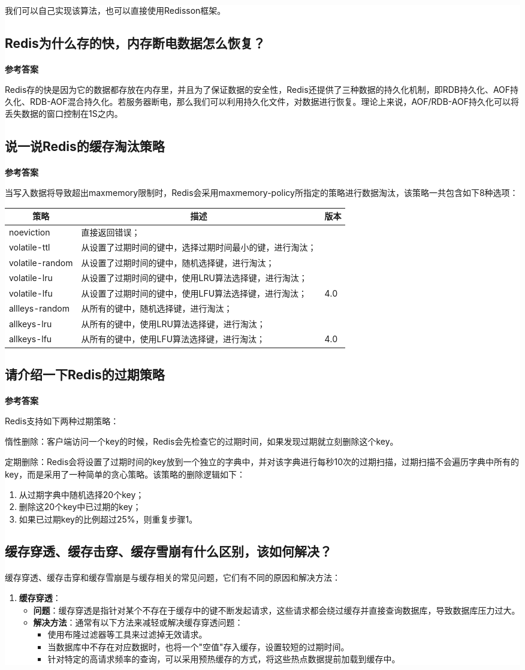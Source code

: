 我们可以自己实现该算法，也可以直接使用Redisson框架。

## Redis为什么存的快，内存断电数据怎么恢复？

**参考答案**

Redis存的快是因为它的数据都存放在内存里，并且为了保证数据的安全性，Redis还提供了三种数据的持久化机制，即RDB持久化、AOF持久化、RDB-AOF混合持久化。若服务器断电，那么我们可以利用持久化文件，对数据进行恢复。理论上来说，AOF/RDB-AOF持久化可以将丢失数据的窗口控制在1S之内。

## 说一说Redis的缓存淘汰策略

**参考答案**

当写入数据将导致超出maxmemory限制时，Redis会采用maxmemory-policy所指定的策略进行数据淘汰，该策略一共包含如下8种选项：

| **策略**        | **描述**                                                 | **版本** |
| --------------- | -------------------------------------------------------- | -------- |
| noeviction      | 直接返回错误；                                           |          |
| volatile-ttl    | 从设置了过期时间的键中，选择过期时间最小的键，进行淘汰； |          |
| volatile-random | 从设置了过期时间的键中，随机选择键，进行淘汰；           |          |
| volatile-lru    | 从设置了过期时间的键中，使用LRU算法选择键，进行淘汰；    |          |
| volatile-lfu    | 从设置了过期时间的键中，使用LFU算法选择键，进行淘汰；    | 4.0      |
| allleys-random  | 从所有的键中，随机选择键，进行淘汰；                     |          |
| allkeys-lru     | 从所有的键中，使用LRU算法选择键，进行淘汰；              |          |
| allkeys-lfu     | 从所有的键中，使用LFU算法选择键，进行淘汰；              | 4.0      |

## 请介绍一下Redis的过期策略

**参考答案**

Redis支持如下两种过期策略：

惰性删除：客户端访问一个key的时候，Redis会先检查它的过期时间，如果发现过期就立刻删除这个key。

定期删除：Redis会将设置了过期时间的key放到一个独立的字典中，并对该字典进行每秒10次的过期扫描，过期扫描不会遍历字典中所有的key，而是采用了一种简单的贪心策略。该策略的删除逻辑如下：

1. 从过期字典中随机选择20个key；
2. 删除这20个key中已过期的key；
3. 如果已过期key的比例超过25%，则重复步骤1。



## 缓存穿透、缓存击穿、缓存雪崩有什么区别，该如何解决？

缓存穿透、缓存击穿和缓存雪崩是与缓存相关的常见问题，它们有不同的原因和解决方法：

1. **缓存穿透**：
   - **问题**：缓存穿透是指针对某个不存在于缓存中的键不断发起请求，这些请求都会绕过缓存并直接查询数据库，导致数据库压力过大。
   - **解决方法**：通常有以下方法来减轻或解决缓存穿透问题：
     - 使用布隆过滤器等工具来过滤掉无效请求。
     - 当数据库中不存在对应数据时，也将一个"空值"存入缓存，设置较短的过期时间。
     - 针对特定的高请求频率的查询，可以采用预热缓存的方式，将这些热点数据提前加载到缓存中。
